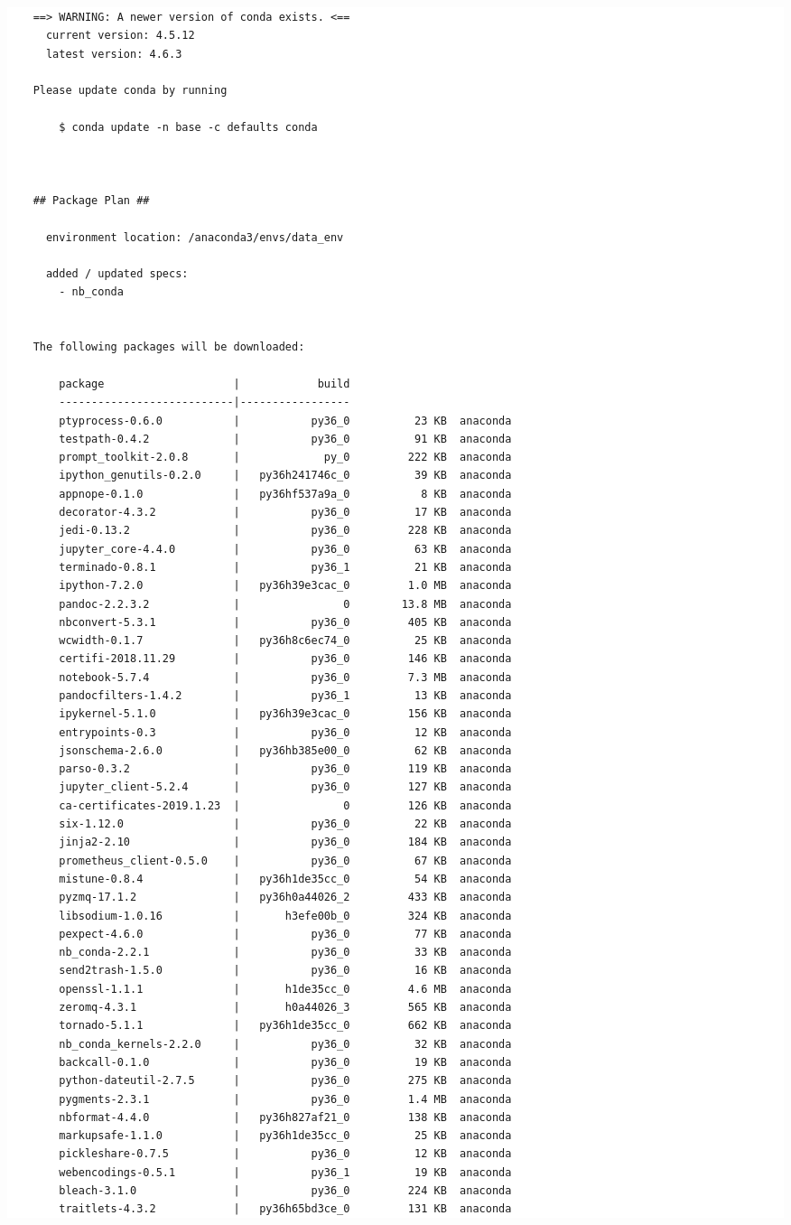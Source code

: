     
        ==> WARNING: A newer version of conda exists. <==
          current version: 4.5.12
          latest version: 4.6.3
        
        Please update conda by running
        
            $ conda update -n base -c defaults conda
        
        
        
        ## Package Plan ##
        
          environment location: /anaconda3/envs/data_env
        
          added / updated specs:
            - nb_conda
        
        
        The following packages will be downloaded:
        
            package                    |            build
            ---------------------------|-----------------
            ptyprocess-0.6.0           |           py36_0          23 KB  anaconda
            testpath-0.4.2             |           py36_0          91 KB  anaconda
            prompt_toolkit-2.0.8       |             py_0         222 KB  anaconda
            ipython_genutils-0.2.0     |   py36h241746c_0          39 KB  anaconda
            appnope-0.1.0              |   py36hf537a9a_0           8 KB  anaconda
            decorator-4.3.2            |           py36_0          17 KB  anaconda
            jedi-0.13.2                |           py36_0         228 KB  anaconda
            jupyter_core-4.4.0         |           py36_0          63 KB  anaconda
            terminado-0.8.1            |           py36_1          21 KB  anaconda
            ipython-7.2.0              |   py36h39e3cac_0         1.0 MB  anaconda
            pandoc-2.2.3.2             |                0        13.8 MB  anaconda
            nbconvert-5.3.1            |           py36_0         405 KB  anaconda
            wcwidth-0.1.7              |   py36h8c6ec74_0          25 KB  anaconda
            certifi-2018.11.29         |           py36_0         146 KB  anaconda
            notebook-5.7.4             |           py36_0         7.3 MB  anaconda
            pandocfilters-1.4.2        |           py36_1          13 KB  anaconda
            ipykernel-5.1.0            |   py36h39e3cac_0         156 KB  anaconda
            entrypoints-0.3            |           py36_0          12 KB  anaconda
            jsonschema-2.6.0           |   py36hb385e00_0          62 KB  anaconda
            parso-0.3.2                |           py36_0         119 KB  anaconda
            jupyter_client-5.2.4       |           py36_0         127 KB  anaconda
            ca-certificates-2019.1.23  |                0         126 KB  anaconda
            six-1.12.0                 |           py36_0          22 KB  anaconda
            jinja2-2.10                |           py36_0         184 KB  anaconda
            prometheus_client-0.5.0    |           py36_0          67 KB  anaconda
            mistune-0.8.4              |   py36h1de35cc_0          54 KB  anaconda
            pyzmq-17.1.2               |   py36h0a44026_2         433 KB  anaconda
            libsodium-1.0.16           |       h3efe00b_0         324 KB  anaconda
            pexpect-4.6.0              |           py36_0          77 KB  anaconda
            nb_conda-2.2.1             |           py36_0          33 KB  anaconda
            send2trash-1.5.0           |           py36_0          16 KB  anaconda
            openssl-1.1.1              |       h1de35cc_0         4.6 MB  anaconda
            zeromq-4.3.1               |       h0a44026_3         565 KB  anaconda
            tornado-5.1.1              |   py36h1de35cc_0         662 KB  anaconda
            nb_conda_kernels-2.2.0     |           py36_0          32 KB  anaconda
            backcall-0.1.0             |           py36_0          19 KB  anaconda
            python-dateutil-2.7.5      |           py36_0         275 KB  anaconda
            pygments-2.3.1             |           py36_0         1.4 MB  anaconda
            nbformat-4.4.0             |   py36h827af21_0         138 KB  anaconda
            markupsafe-1.1.0           |   py36h1de35cc_0          25 KB  anaconda
            pickleshare-0.7.5          |           py36_0          12 KB  anaconda
            webencodings-0.5.1         |           py36_1          19 KB  anaconda
            bleach-3.1.0               |           py36_0         224 KB  anaconda
            traitlets-4.3.2            |   py36h65bd3ce_0         131 KB  anaconda